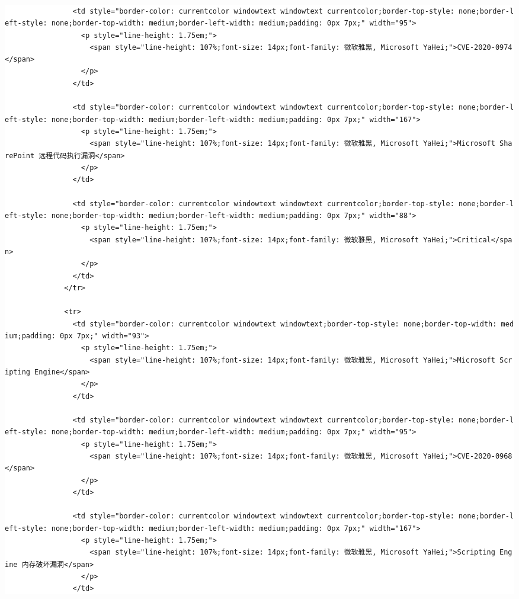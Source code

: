                     <td style="border-color: currentcolor windowtext windowtext currentcolor;border-top-style: none;border-left-style: none;border-top-width: medium;border-left-width: medium;padding: 0px 7px;" width="95">
                      <p style="line-height: 1.75em;">
                        <span style="line-height: 107%;font-size: 14px;font-family: 微软雅黑, Microsoft YaHei;">CVE-2020-0974</span>
                      </p>
                    </td>
                    
                    <td style="border-color: currentcolor windowtext windowtext currentcolor;border-top-style: none;border-left-style: none;border-top-width: medium;border-left-width: medium;padding: 0px 7px;" width="167">
                      <p style="line-height: 1.75em;">
                        <span style="line-height: 107%;font-size: 14px;font-family: 微软雅黑, Microsoft YaHei;">Microsoft SharePoint 远程代码执行漏洞</span>
                      </p>
                    </td>
                    
                    <td style="border-color: currentcolor windowtext windowtext currentcolor;border-top-style: none;border-left-style: none;border-top-width: medium;border-left-width: medium;padding: 0px 7px;" width="88">
                      <p style="line-height: 1.75em;">
                        <span style="line-height: 107%;font-size: 14px;font-family: 微软雅黑, Microsoft YaHei;">Critical</span>
                      </p>
                    </td>
                  </tr>
                  
                  <tr>
                    <td style="border-color: currentcolor windowtext windowtext;border-top-style: none;border-top-width: medium;padding: 0px 7px;" width="93">
                      <p style="line-height: 1.75em;">
                        <span style="line-height: 107%;font-size: 14px;font-family: 微软雅黑, Microsoft YaHei;">Microsoft Scripting Engine</span>
                      </p>
                    </td>
                    
                    <td style="border-color: currentcolor windowtext windowtext currentcolor;border-top-style: none;border-left-style: none;border-top-width: medium;border-left-width: medium;padding: 0px 7px;" width="95">
                      <p style="line-height: 1.75em;">
                        <span style="line-height: 107%;font-size: 14px;font-family: 微软雅黑, Microsoft YaHei;">CVE-2020-0968</span>
                      </p>
                    </td>
                    
                    <td style="border-color: currentcolor windowtext windowtext currentcolor;border-top-style: none;border-left-style: none;border-top-width: medium;border-left-width: medium;padding: 0px 7px;" width="167">
                      <p style="line-height: 1.75em;">
                        <span style="line-height: 107%;font-size: 14px;font-family: 微软雅黑, Microsoft YaHei;">Scripting Engine 内存破坏漏洞</span>
                      </p>
                    </td>
                    